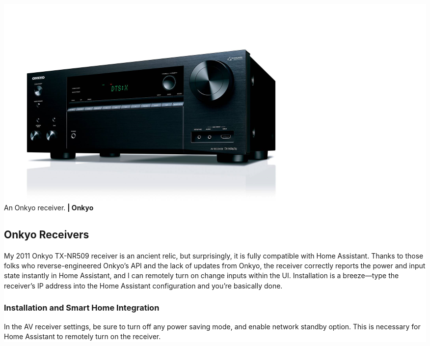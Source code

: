   <img src="assets\images\product-photo\onkyo.png" alt=""/>
  <figcaption>
    An Onkyo receiver. <b>|  Onkyo</b>
  </figcaption>
</figure>

## Onkyo Receivers

My 2011 Onkyo TX-NR509 receiver is an ancient relic, but surprisingly, it is fully compatible with Home Assistant. Thanks to those folks who reverse-engineered Onkyo’s API and the lack of updates from Onkyo, the receiver correctly reports the power and input state instantly in Home Assistant, and I can remotely turn on change inputs within the UI. Installation is a breeze—type the receiver’s IP address into the Home Assistant configuration and you’re basically done.

### Installation and Smart Home Integration
In the AV receiver settings, be sure to turn off any power saving mode, and enable network standby option. This is necessary for Home Assistant to remotely turn on the receiver.


<div class="row">
	<!-- Break -->
	<div class="6u 12u$(medium)">
	  <figure class="fourthtest">